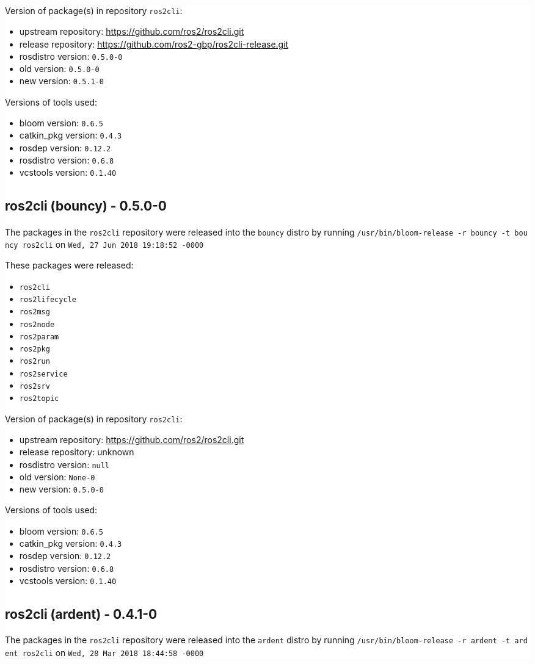 Version of package(s) in repository `ros2cli`:

- upstream repository: https://github.com/ros2/ros2cli.git
- release repository: https://github.com/ros2-gbp/ros2cli-release.git
- rosdistro version: `0.5.0-0`
- old version: `0.5.0-0`
- new version: `0.5.1-0`

Versions of tools used:

- bloom version: `0.6.5`
- catkin_pkg version: `0.4.3`
- rosdep version: `0.12.2`
- rosdistro version: `0.6.8`
- vcstools version: `0.1.40`


## ros2cli (bouncy) - 0.5.0-0

The packages in the `ros2cli` repository were released into the `bouncy` distro by running `/usr/bin/bloom-release -r bouncy -t bouncy ros2cli` on `Wed, 27 Jun 2018 19:18:52 -0000`

These packages were released:
- `ros2cli`
- `ros2lifecycle`
- `ros2msg`
- `ros2node`
- `ros2param`
- `ros2pkg`
- `ros2run`
- `ros2service`
- `ros2srv`
- `ros2topic`

Version of package(s) in repository `ros2cli`:

- upstream repository: https://github.com/ros2/ros2cli.git
- release repository: unknown
- rosdistro version: `null`
- old version: `None-0`
- new version: `0.5.0-0`

Versions of tools used:

- bloom version: `0.6.5`
- catkin_pkg version: `0.4.3`
- rosdep version: `0.12.2`
- rosdistro version: `0.6.8`
- vcstools version: `0.1.40`


## ros2cli (ardent) - 0.4.1-0

The packages in the `ros2cli` repository were released into the `ardent` distro by running `/usr/bin/bloom-release -r ardent -t ardent ros2cli` on `Wed, 28 Mar 2018 18:44:58 -0000`
